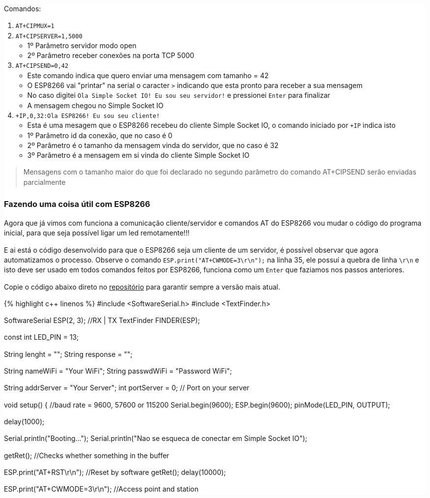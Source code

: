 Comandos:

1. `AT+CIPMUX=1`
2. `AT+CIPSERVER=1,5000`
	- 1º Parâmetro servidor modo open
	- 2º Parâmetro receber conexões na porta TCP 5000
3. `AT+CIPSEND=0,42`
	- Este comando indica que quero enviar uma mensagem com tamanho = 42
	- O ESP8266 vai "printar" na serial o caracter `>` indicando que esta pronto para receber a sua mensagem
	- No caso digitei `Ola Simple Socket IO! Eu sou seu servidor!` e pressionei `Enter` para finalizar
	- A mensagem chegou no Simple Socket IO
4. `+IP,0,32:Ola ESP8266! Eu sou seu cliente!`
	- Esta é uma mesagem que o ESP8266 recebeu do cliente Simple Socket IO, o comando iniciado por `+IP` indica isto
	- 1º Parâmetro id da conexão, que no caso é 0
	- 2º Parâmetro é o tamanho da mensagem vinda do servidor, que no caso é 32
	- 3º Parâmetro é a mensagem em si vinda do cliente Simple Socket IO
	
<blockquote><p>Mensagens com o tamanho maior do que foi declarado no segundo parâmetro do comando AT+CIPSEND serão enviadas parcialmente</p></blockquote>


<h3>Fazendo uma coisa útil com ESP8266</h3>

Agora que já vimos com funciona a comunicação cliente/servidor e comandos AT do ESP8266 vou mudar o código do programa inicial, para que seja possível ligar um led remotamente!!!

E ai está o código desenvolvido para que o ESP8266 seja um cliente de um servidor, é possível observar que agora automatizamos o processo. Observe o comando `ESP.print("AT+CWMODE=3\r\n");` na linha 35, ele possuí a quebra de linha `\r\n` e isto deve ser usado em todos comandos feitos por ESP8266, funciona como um `Enter` que faziamos nos passos anteriores.

Copie o código abaixo direto no [repositório](https://github.com/eduardoaw/ESP8266LedControl/blob/master/ClientESP8266LedControl/ClientESP8266LedControl.ino) para garantir sempre a versão mais atual.

{% highlight c++ linenos %}
#include <SoftwareSerial.h>
#include <TextFinder.h>

SoftwareSerial ESP(2, 3); //RX | TX
TextFinder FINDER(ESP);  

const int LED_PIN =  13;

String lenght = "";
String response = "";

String nameWiFi = "Your WiFi";
String passwdWiFi = "Password WiFi";

String addrServer = "Your Server";
int portServer = 0; // Port on your server

void setup() { 
                      //baud rate = 9600, 57600 or 115200
  Serial.begin(9600);
  ESP.begin(9600); 
  pinMode(LED_PIN, OUTPUT);
  
  delay(1000);
  
  Serial.println("Booting...");
  Serial.println("Nao se esqueca de conectar em Simple Socket IO");
  
  getRet(); //Checks whether something in the buffer

  ESP.print("AT+RST\r\n");  //Reset by software
  getRet();
  delay(10000);
  
  ESP.print("AT+CWMODE=3\r\n"); //Access point and station